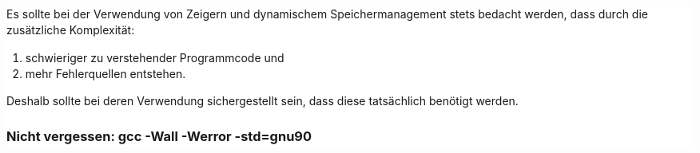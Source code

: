 Es sollte bei der Verwendung von Zeigern und dynamischem Speichermanagement stets bedacht werden, dass durch die zusätzliche Komplexität:

1. schwieriger zu verstehender Programmcode und
2. mehr Fehlerquellen entstehen.

Deshalb sollte bei deren Verwendung sichergestellt sein, dass diese tatsächlich benötigt werden.

### Nicht vergessen: gcc -Wall -Werror -std=gnu90
